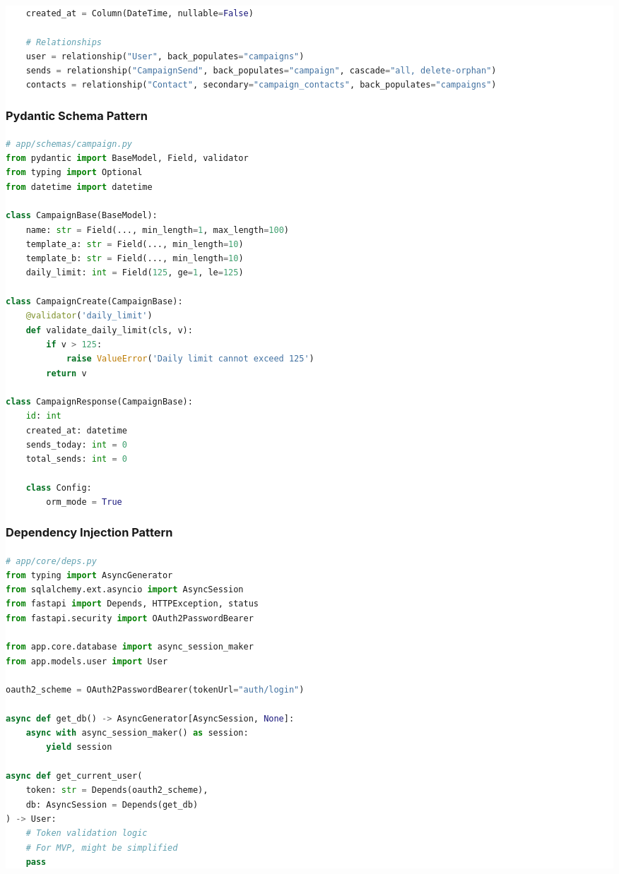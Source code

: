 ```python
    created_at = Column(DateTime, nullable=False)
    
    # Relationships
    user = relationship("User", back_populates="campaigns")
    sends = relationship("CampaignSend", back_populates="campaign", cascade="all, delete-orphan")
    contacts = relationship("Contact", secondary="campaign_contacts", back_populates="campaigns")
```

### Pydantic Schema Pattern
```python
# app/schemas/campaign.py
from pydantic import BaseModel, Field, validator
from typing import Optional
from datetime import datetime

class CampaignBase(BaseModel):
    name: str = Field(..., min_length=1, max_length=100)
    template_a: str = Field(..., min_length=10)
    template_b: str = Field(..., min_length=10)
    daily_limit: int = Field(125, ge=1, le=125)

class CampaignCreate(CampaignBase):
    @validator('daily_limit')
    def validate_daily_limit(cls, v):
        if v > 125:
            raise ValueError('Daily limit cannot exceed 125')
        return v

class CampaignResponse(CampaignBase):
    id: int
    created_at: datetime
    sends_today: int = 0
    total_sends: int = 0
    
    class Config:
        orm_mode = True
```

### Dependency Injection Pattern
```python
# app/core/deps.py
from typing import AsyncGenerator
from sqlalchemy.ext.asyncio import AsyncSession
from fastapi import Depends, HTTPException, status
from fastapi.security import OAuth2PasswordBearer

from app.core.database import async_session_maker
from app.models.user import User

oauth2_scheme = OAuth2PasswordBearer(tokenUrl="auth/login")

async def get_db() -> AsyncGenerator[AsyncSession, None]:
    async with async_session_maker() as session:
        yield session

async def get_current_user(
    token: str = Depends(oauth2_scheme),
    db: AsyncSession = Depends(get_db)
) -> User:
    # Token validation logic
    # For MVP, might be simplified
    pass
```
